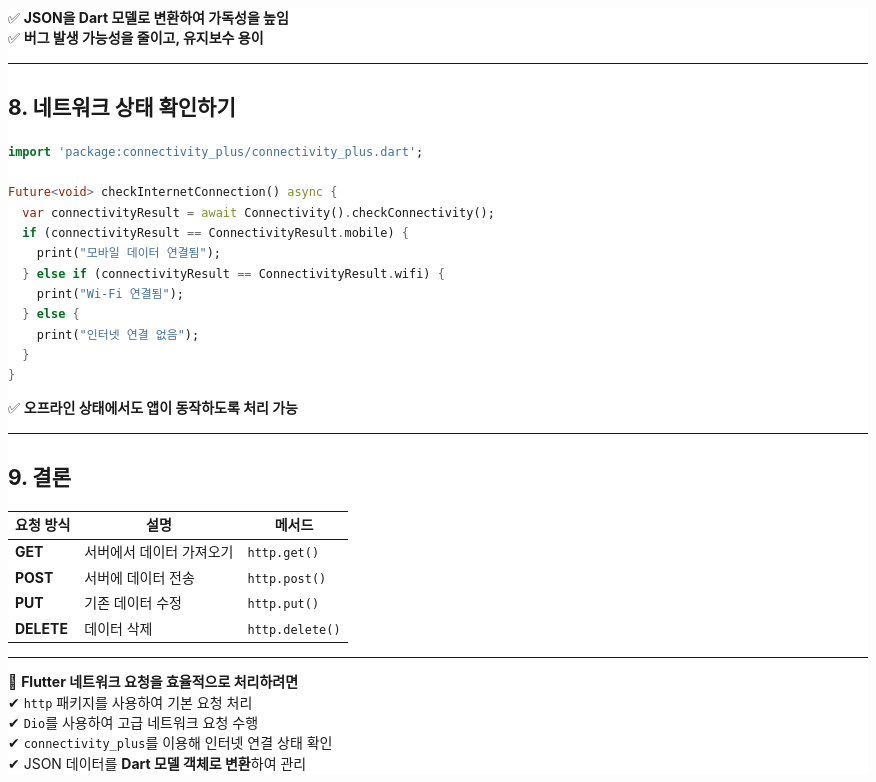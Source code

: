 ✅ **JSON을 Dart 모델로 변환하여 가독성을 높임**  
✅ **버그 발생 가능성을 줄이고, 유지보수 용이**  

---

## 8. 네트워크 상태 확인하기

```dart
import 'package:connectivity_plus/connectivity_plus.dart';

Future<void> checkInternetConnection() async {
  var connectivityResult = await Connectivity().checkConnectivity();
  if (connectivityResult == ConnectivityResult.mobile) {
    print("모바일 데이터 연결됨");
  } else if (connectivityResult == ConnectivityResult.wifi) {
    print("Wi-Fi 연결됨");
  } else {
    print("인터넷 연결 없음");
  }
}
```

✅ **오프라인 상태에서도 앱이 동작하도록 처리 가능**  

---

## 9. 결론

| 요청 방식 | 설명 | 메서드 |
|-----------|----------------|-----------|
| **GET** | 서버에서 데이터 가져오기 | `http.get()` |
| **POST** | 서버에 데이터 전송 | `http.post()` |
| **PUT** | 기존 데이터 수정 | `http.put()` |
| **DELETE** | 데이터 삭제 | `http.delete()` |

---

📌 **Flutter 네트워크 요청을 효율적으로 처리하려면**  
✔ `http` 패키지를 사용하여 기본 요청 처리  
✔ `Dio`를 사용하여 고급 네트워크 요청 수행  
✔ `connectivity_plus`를 이용해 인터넷 연결 상태 확인  
✔ JSON 데이터를 **Dart 모델 객체로 변환**하여 관리  
